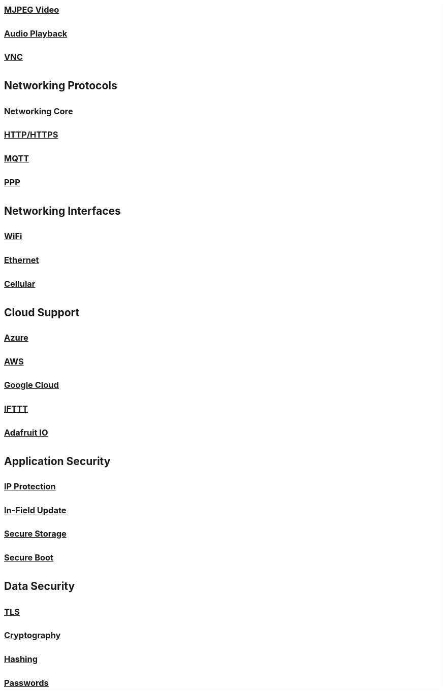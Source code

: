 ### [MJPEG Video](tutorials/mjpeg-video.md)
### [Audio Playback](tutorials/audio-playback.md)
### [VNC](tutorials/vnc.md)

## Networking Protocols
### [Networking Core](tutorials/networking-core.md)
### [HTTP/HTTPS](tutorials/http-https.md)
### [MQTT](tutorials/mqtt.md)
### [PPP](tutorials/ppp.md)

## Networking Interfaces
### [WiFi](tutorials/wifi.md)
### [Ethernet](tutorials/ethernet.md)
### [Cellular](tutorials/cellular.md)

## Cloud Support
### [Azure](tutorials/azure.md)
### [AWS](tutorials/aws.md)
### [Google Cloud](tutorials/google-cloud.md)
### [IFTTT](tutorials/ifttt.md)
### [Adafruit IO](tutorials/adafruit-io.md)

## Application Security
### [IP Protection](tutorials/ip-protection.md)
### [In-Field Update](tutorials/in-field-update.md)
### [Secure Storage](tutorials/secure-storage.md)
### [Secure Boot](tutorials/secure-boot.md)

## Data Security
### [TLS](tutorials/tls.md)
### [Cryptography](tutorials/cryptography.md)
### [Hashing](tutorials/hashing.md)
### [Passwords](tutorials/password.md)
